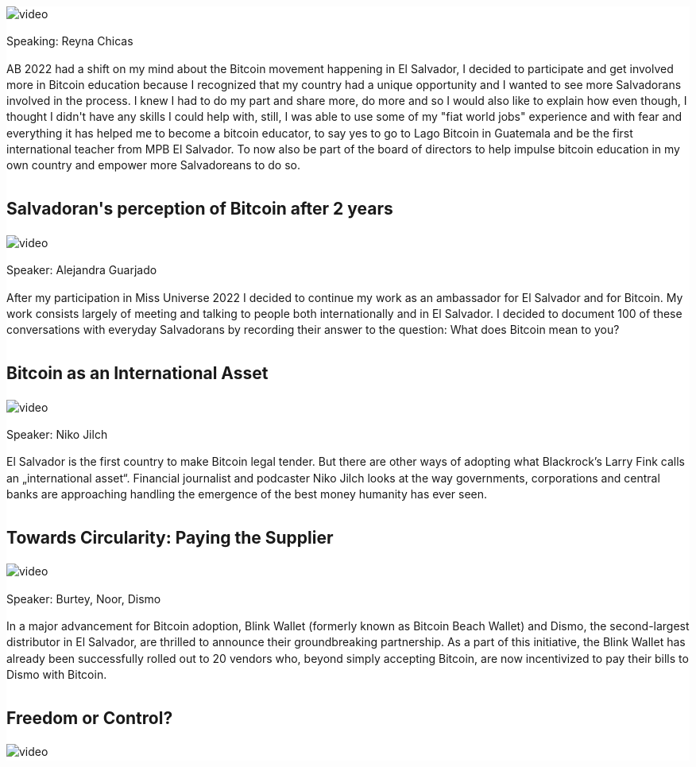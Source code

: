 ![video](https://www.youtube.com/watch?v=rstDeS1IdSM&list=PLN2-dhqIYoj8mrfUxSxvzBXOgeOsW1P5Y&index=2)

Speaking: Reyna Chicas

AB 2022 had a shift on my mind about the Bitcoin movement happening in El Salvador, I decided to participate and get involved more in Bitcoin education because I recognized that my country had a unique opportunity and I wanted to see more Salvadorans involved in the process. I knew I had to do my part and share more, do more and so I would also like to explain how even though, I thought I didn't have any skills I could help with, still, I was able to use some of my "fiat world jobs" experience and with fear and everything it has helped me to become a bitcoin educator, to say yes to go to Lago Bitcoin in Guatemala and be the first international teacher from MPB El Salvador. To now also be part of the board of directors to help impulse bitcoin education in my own country and empower more Salvadoreans to do so.

## Salvadoran's perception of Bitcoin after 2 years 

![video](https://www.youtube.com/watch?v=rstDeS1IdSM&list=PLN2-dhqIYoj8mrfUxSxvzBXOgeOsW1P5Y&index=3)

Speaker: Alejandra Guarjado

After my participation in Miss Universe 2022 I decided to continue my work as an ambassador for El Salvador and for Bitcoin. My work consists largely of meeting and talking to people both internationally and in El Salvador. I decided to document 100 of these conversations with everyday Salvadorans by recording their answer to the question: What does Bitcoin mean to you?

## Bitcoin as an International Asset 

![video](https://www.youtube.com/watch?v=rstDeS1IdSM&list=PLN2-dhqIYoj8mrfUxSxvzBXOgeOsW1P5Y&index=4)

Speaker: Niko Jilch 

El Salvador is the first country to make Bitcoin legal tender. But there are other ways of adopting what Blackrock’s Larry Fink calls an „international asset“. Financial journalist and podcaster Niko Jilch looks at the way governments, corporations and central banks are approaching handling the emergence of the best money humanity has ever seen.

## Towards Circularity: Paying the Supplier 

![video](https://www.youtube.com/watch?v=rstDeS1IdSM&list=PLN2-dhqIYoj8mrfUxSxvzBXOgeOsW1P5Y&index=5)

Speaker: Burtey, Noor, Dismo

In a major advancement for Bitcoin adoption, Blink Wallet (formerly known as Bitcoin Beach Wallet) and Dismo, the second-largest distributor in El Salvador, are thrilled to announce their groundbreaking partnership. As a part of this initiative, the Blink Wallet has already been successfully rolled out to 20 vendors who, beyond simply accepting Bitcoin, are now incentivized to pay their bills to Dismo with Bitcoin.

## Freedom or Control?  

![video](https://youtu.be/4f4ETAKN9bU?si=iKqjQ2twKN92Jn3a)
